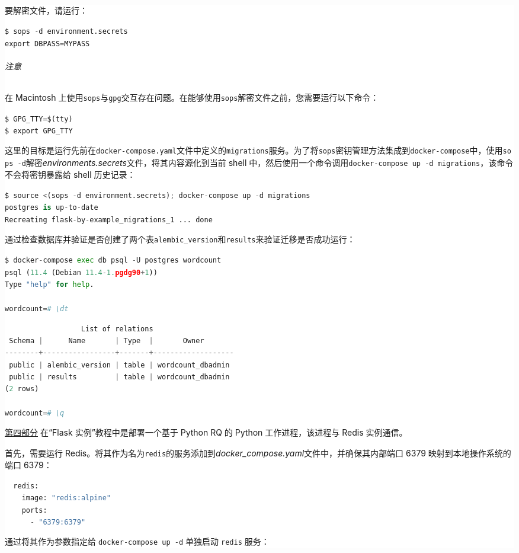要解密文件，请运行：

```py
$ sops -d environment.secrets
export DBPASS=MYPASS
```

###### 注意

在 Macintosh 上使用`sops`与`gpg`交互存在问题。在能够使用`sops`解密文件之前，您需要运行以下命令：

```py
$ GPG_TTY=$(tty)
$ export GPG_TTY
```

这里的目标是运行先前在`docker-compose.yaml`文件中定义的`migrations`服务。为了将`sops`密钥管理方法集成到`docker-compose`中，使用`sops -d`解密*environments.secrets*文件，将其内容源化到当前 shell 中，然后使用一个命令调用`docker-compose up -d migrations`，该命令不会将密钥暴露给 shell 历史记录：

```py
$ source <(sops -d environment.secrets); docker-compose up -d migrations
postgres is up-to-date
Recreating flask-by-example_migrations_1 ... done
```

通过检查数据库并验证是否创建了两个表`alembic_version`和`results`来验证迁移是否成功运行：

```py
$ docker-compose exec db psql -U postgres wordcount
psql (11.4 (Debian 11.4-1.pgdg90+1))
Type "help" for help.

wordcount=# \dt
```

```py
                  List of relations
 Schema |      Name       | Type  |       Owner
--------+-----------------+-------+-------------------
 public | alembic_version | table | wordcount_dbadmin
 public | results         | table | wordcount_dbadmin
(2 rows)

wordcount=# \q
```

[第四部分](https://oreil.ly/UY2yw) 在“Flask 实例”教程中是部署一个基于 Python RQ 的 Python 工作进程，该进程与 Redis 实例通信。

首先，需要运行 Redis。将其作为名为`redis`的服务添加到*docker_compose.yaml*文件中，并确保其内部端口 6379 映射到本地操作系统的端口 6379：

```py
  redis:
    image: "redis:alpine"
    ports:
      - "6379:6379"
```

通过将其作为参数指定给 `docker-compose up -d` 单独启动 `redis` 服务：
